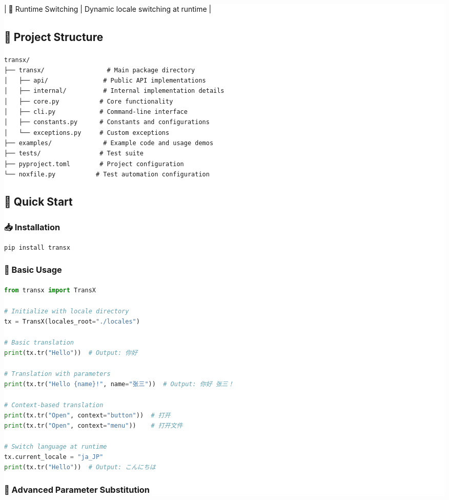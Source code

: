 | 🔄 Runtime Switching | Dynamic locale switching at runtime       |
</div>

## 📁 Project Structure

```
transx/
├── transx/                 # Main package directory
│   ├── api/               # Public API implementations
│   ├── internal/          # Internal implementation details
│   ├── core.py           # Core functionality
│   ├── cli.py            # Command-line interface
│   ├── constants.py      # Constants and configurations
│   └── exceptions.py     # Custom exceptions
├── examples/              # Example code and usage demos
├── tests/                # Test suite
├── pyproject.toml        # Project configuration
└── noxfile.py           # Test automation configuration
```

## 🚀 Quick Start

### 📥 Installation

```bash
pip install transx
```

### 📝 Basic Usage

```python
from transx import TransX

# Initialize with locale directory
tx = TransX(locales_root="./locales")

# Basic translation
print(tx.tr("Hello"))  # Output: 你好

# Translation with parameters
print(tx.tr("Hello {name}!", name="张三"))  # Output: 你好 张三！

# Context-based translation
print(tx.tr("Open", context="button"))  # 打开
print(tx.tr("Open", context="menu"))    # 打开文件

# Switch language at runtime
tx.current_locale = "ja_JP"
print(tx.tr("Hello"))  # Output: こんにちは
```

### 🔄 Advanced Parameter Substitution
